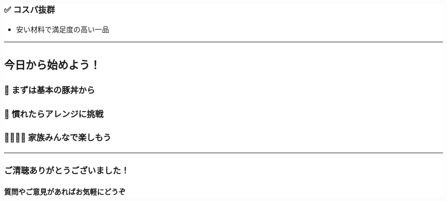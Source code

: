 ### ✅ **コスパ抜群**
- 安い材料で満足度の高い一品



---

## 今日から始めよう！

### 🍖 **まずは基本の豚丼から**
### 🥢 **慣れたらアレンジに挑戦**
### 👨‍👩‍👧‍👦 **家族みんなで楽しもう**

---

### ご清聴ありがとうございました！

#### 質問やご意見があればお気軽にどうぞ

